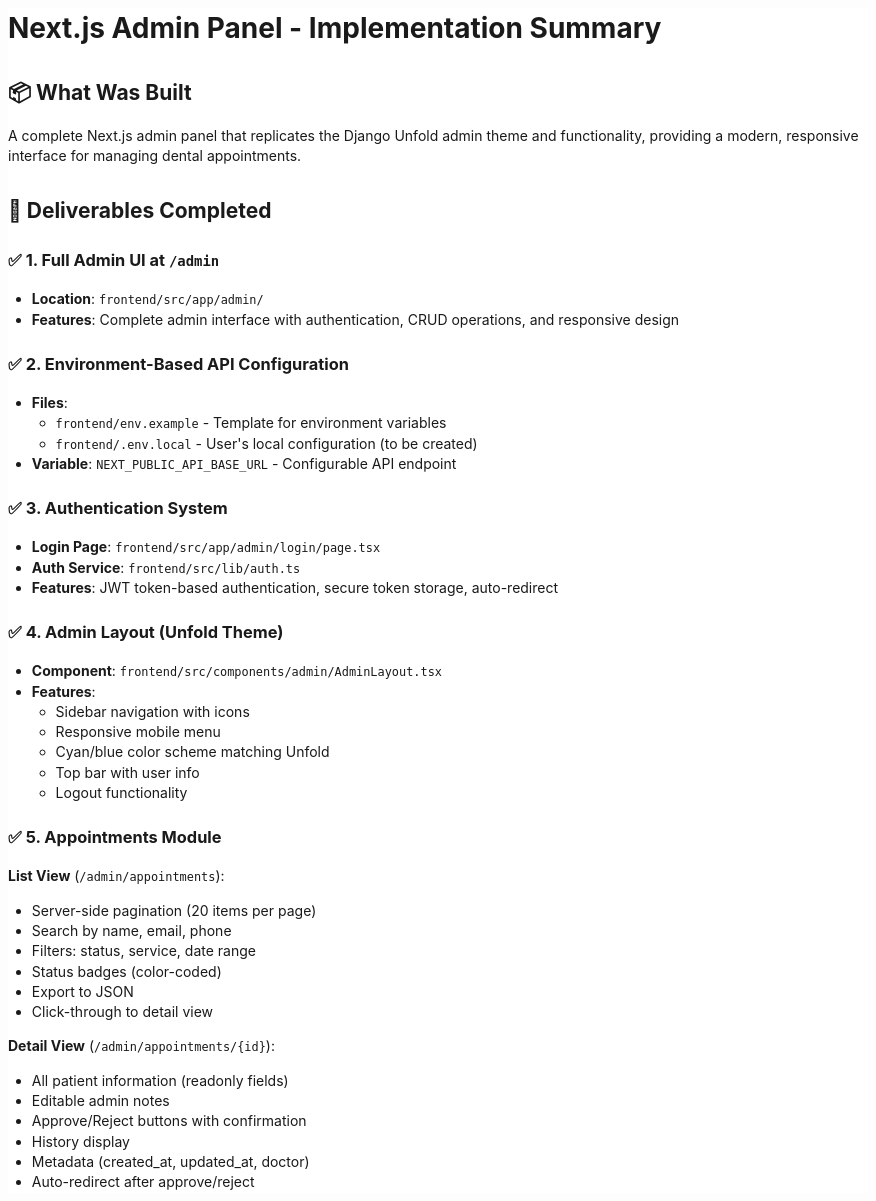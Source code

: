 # Next.js Admin Panel - Implementation Summary

## 📦 What Was Built

A complete Next.js admin panel that replicates the Django Unfold admin theme and functionality, providing a modern, responsive interface for managing dental appointments.

## 🎯 Deliverables Completed

### ✅ 1. Full Admin UI at `/admin`
- **Location**: `frontend/src/app/admin/`
- **Features**: Complete admin interface with authentication, CRUD operations, and responsive design

### ✅ 2. Environment-Based API Configuration
- **Files**: 
  - `frontend/env.example` - Template for environment variables
  - `frontend/.env.local` - User's local configuration (to be created)
- **Variable**: `NEXT_PUBLIC_API_BASE_URL` - Configurable API endpoint

### ✅ 3. Authentication System
- **Login Page**: `frontend/src/app/admin/login/page.tsx`
- **Auth Service**: `frontend/src/lib/auth.ts`
- **Features**: JWT token-based authentication, secure token storage, auto-redirect

### ✅ 4. Admin Layout (Unfold Theme)
- **Component**: `frontend/src/components/admin/AdminLayout.tsx`
- **Features**: 
  - Sidebar navigation with icons
  - Responsive mobile menu
  - Cyan/blue color scheme matching Unfold
  - Top bar with user info
  - Logout functionality

### ✅ 5. Appointments Module
**List View** (`/admin/appointments`):
- Server-side pagination (20 items per page)
- Search by name, email, phone
- Filters: status, service, date range
- Status badges (color-coded)
- Export to JSON
- Click-through to detail view

**Detail View** (`/admin/appointments/{id}`):
- All patient information (readonly fields)
- Editable admin notes
- Approve/Reject buttons with confirmation
- History display
- Metadata (created_at, updated_at, doctor)
- Auto-redirect after approve/reject
